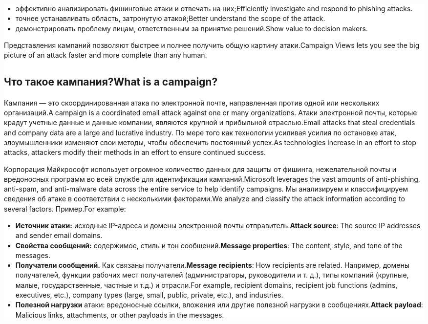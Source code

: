 - <span data-ttu-id="dfa6c-109">эффективно анализировать фишинговые атаки и отвечать на них;</span><span class="sxs-lookup"><span data-stu-id="dfa6c-109">Efficiently investigate and respond to phishing attacks.</span></span>
- <span data-ttu-id="dfa6c-110">точнее устанавливать область, затронутую атакой;</span><span class="sxs-lookup"><span data-stu-id="dfa6c-110">Better understand the scope of the attack.</span></span>
- <span data-ttu-id="dfa6c-111">демонстрировать проблему лицам, ответственным за принятие решений.</span><span class="sxs-lookup"><span data-stu-id="dfa6c-111">Show value to decision makers.</span></span>

<span data-ttu-id="dfa6c-112">Представления кампаний позволяют быстрее и полнее получить общую картину атаки.</span><span class="sxs-lookup"><span data-stu-id="dfa6c-112">Campaign Views lets you see the big picture of an attack faster and more complete than any human.</span></span>

## <a name="what-is-a-campaign"></a><span data-ttu-id="dfa6c-113">Что такое кампания?</span><span class="sxs-lookup"><span data-stu-id="dfa6c-113">What is a campaign?</span></span>

<span data-ttu-id="dfa6c-114">Кампания — это скоординированная атака по электронной почте, направленная против одной или нескольких организаций.</span><span class="sxs-lookup"><span data-stu-id="dfa6c-114">A campaign is a coordinated email attack against one or many organizations.</span></span> <span data-ttu-id="dfa6c-115">Атаки электронной почты, которые крадут учетные данные и данные компании, являются крупной и прибыльной отраслью.</span><span class="sxs-lookup"><span data-stu-id="dfa6c-115">Email attacks that steal credentials and company data are a large and lucrative industry.</span></span> <span data-ttu-id="dfa6c-116">По мере того как технологии усиливая усилия по остановке атак, злоумышленники изменяют свои методы, чтобы обеспечить постоянный успех.</span><span class="sxs-lookup"><span data-stu-id="dfa6c-116">As technologies increase in an effort to stop attacks, attackers modify their methods in an effort to ensure continued success.</span></span>

<span data-ttu-id="dfa6c-117">Корпорация Майкрософт использует огромное количество данных для защиты от фишинга, нежелательной почты и вредоносных программ во всей службе для идентификации кампаний.</span><span class="sxs-lookup"><span data-stu-id="dfa6c-117">Microsoft leverages the vast amounts of anti-phishing, anti-spam, and anti-malware data across the entire service to help identify campaigns.</span></span> <span data-ttu-id="dfa6c-118">Мы анализируем и классифицируем сведения об атаке в соответствии с несколькими факторами.</span><span class="sxs-lookup"><span data-stu-id="dfa6c-118">We analyze and classify the attack information according to several factors.</span></span> <span data-ttu-id="dfa6c-119">Пример.</span><span class="sxs-lookup"><span data-stu-id="dfa6c-119">For example:</span></span>

- <span data-ttu-id="dfa6c-120">**Источник атаки:** исходные IP-адреса и домены электронной почты отправитель.</span><span class="sxs-lookup"><span data-stu-id="dfa6c-120">**Attack source**: The source IP addresses and sender email domains.</span></span>
- <span data-ttu-id="dfa6c-121">**Свойства сообщений:** содержимое, стиль и тон сообщений.</span><span class="sxs-lookup"><span data-stu-id="dfa6c-121">**Message properties**: The content, style, and tone of the messages.</span></span>
- <span data-ttu-id="dfa6c-122">**Получатели сообщений.** Как связаны получатели.</span><span class="sxs-lookup"><span data-stu-id="dfa6c-122">**Message recipients**: How recipients are related.</span></span> <span data-ttu-id="dfa6c-123">Например, домены получателей, функции рабочих мест получателей (администраторы, руководители и т. д.), типы компаний (крупные, малые, государственные, частные и т.д.) и отрасли.</span><span class="sxs-lookup"><span data-stu-id="dfa6c-123">For example, recipient domains, recipient job functions (admins, executives, etc.), company types (large, small, public, private, etc.), and industries.</span></span>
- <span data-ttu-id="dfa6c-124">**Полезной нагрузки** атаки: вредоносные ссылки, вложения или другие полезной нагрузки в сообщениях.</span><span class="sxs-lookup"><span data-stu-id="dfa6c-124">**Attack payload**: Malicious links, attachments, or other payloads in the messages.</span></span>
